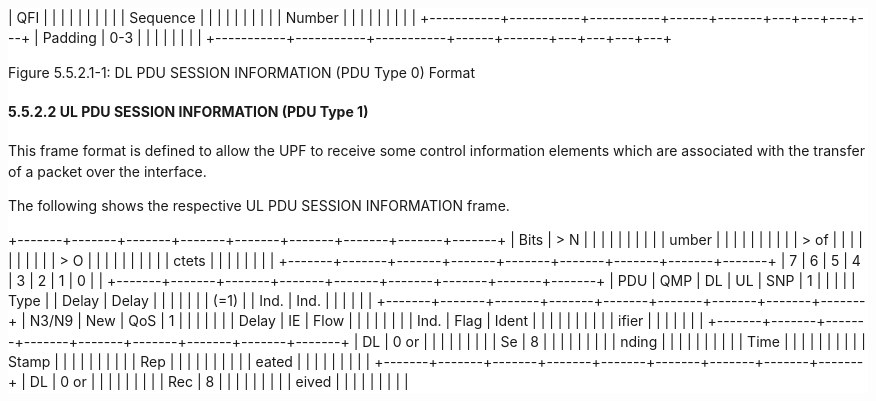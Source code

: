 | QFI       |           |           |      |       |   |   |   |   |
| Sequence  |           |           |      |       |   |   |   |   |
| Number    |           |           |      |       |   |   |   |   |
+-----------+-----------+-----------+------+-------+---+---+---+---+
| Padding   | 0-3       |           |      |       |   |   |   |   |
+-----------+-----------+-----------+------+-------+---+---+---+---+

Figure 5.5.2.1-1: DL PDU SESSION INFORMATION (PDU Type 0) Format

#### 5.5.2.2 UL PDU SESSION INFORMATION (PDU Type 1)

This frame format is defined to allow the UPF to receive some control
information elements which are associated with the transfer of a packet
over the interface.

The following shows the respective UL PDU SESSION INFORMATION frame.

+-------+-------+-------+-------+-------+-------+-------+-------+-------+
| Bits  | > N   |       |       |       |       |       |       |       |
|       | umber |       |       |       |       |       |       |       |
|       | > of  |       |       |       |       |       |       |       |
|       | > O   |       |       |       |       |       |       |       |
|       | ctets |       |       |       |       |       |       |       |
+-------+-------+-------+-------+-------+-------+-------+-------+-------+
| 7     | 6     | 5     | 4     | 3     | 2     | 1     | 0     |       |
+-------+-------+-------+-------+-------+-------+-------+-------+-------+
| PDU   | QMP   | DL    | UL    | SNP   | 1     |       |       |       |
| Type  |       | Delay | Delay |       |       |       |       |       |
| (=1)  |       | Ind.  | Ind.  |       |       |       |       |       |
+-------+-------+-------+-------+-------+-------+-------+-------+-------+
| N3/N9 | New   | QoS   | 1     |       |       |       |       |       |
| Delay | IE    | Flow  |       |       |       |       |       |       |
| Ind.  | Flag  | Ident |       |       |       |       |       |       |
|       |       | ifier |       |       |       |       |       |       |
+-------+-------+-------+-------+-------+-------+-------+-------+-------+
| DL    | 0 or  |       |       |       |       |       |       |       |
| Se    | 8     |       |       |       |       |       |       |       |
| nding |       |       |       |       |       |       |       |       |
| Time  |       |       |       |       |       |       |       |       |
| Stamp |       |       |       |       |       |       |       |       |
| Rep   |       |       |       |       |       |       |       |       |
| eated |       |       |       |       |       |       |       |       |
+-------+-------+-------+-------+-------+-------+-------+-------+-------+
| DL    | 0 or  |       |       |       |       |       |       |       |
| Rec   | 8     |       |       |       |       |       |       |       |
| eived |       |       |       |       |       |       |       |       |